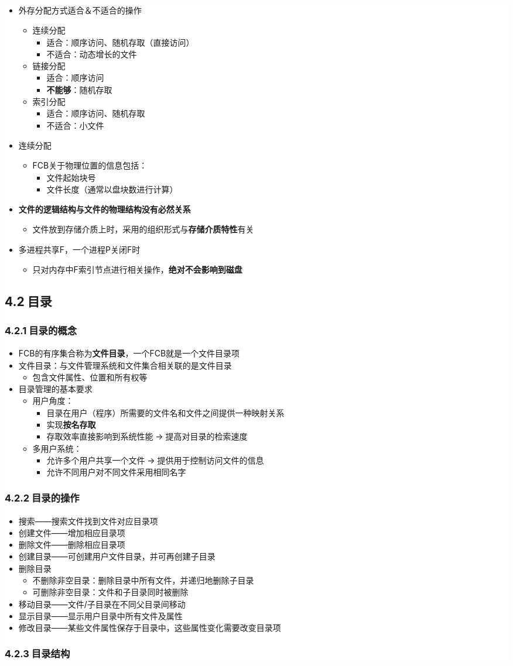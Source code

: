 - 外存分配方式适合＆不适合的操作
  - 连续分配
    - 适合：顺序访问、随机存取（直接访问）
    - 不适合：动态增长的文件
  - 链接分配
    - 适合：顺序访问
    - **不能够**：随机存取
  - 索引分配
    - 适合：顺序访问、随机存取
    - 不适合：小文件

- 连续分配
  - FCB关于物理位置的信息包括：
    - 文件起始块号
    - 文件长度（通常以盘块数进行计算）

- **文件的逻辑结构与文件的物理结构没有必然关系**
  - 文件放到存储介质上时，采用的组织形式与**存储介质特性**有关

- 多进程共享F，一个进程P关闭F时
  - 只对内存中F索引节点进行相关操作，**绝对不会影响到磁盘**


## 4.2 目录

### 4.2.1 目录的概念
- FCB的有序集合称为**文件目录**，一个FCB就是一个文件目录项
- 文件目录：与文件管理系统和文件集合相关联的是文件目录
  - 包含文件属性、位置和所有权等
- 目录管理的基本要求
  - 用户角度：
    - 目录在用户（程序）所需要的文件名和文件之间提供一种映射关系
    - 实现**按名存取**
    - 存取效率直接影响到系统性能 -> 提高对目录的检索速度
  - 多用户系统：
    - 允许多个用户共享一个文件 -> 提供用于控制访问文件的信息
    - 允许不同用户对不同文件采用相同名字

### 4.2.2 目录的操作
- 搜索——搜索文件找到文件对应目录项
- 创建文件——增加相应目录项
- 删除文件——删除相应目录项
- 创建目录——可创建用户文件目录，并可再创建子目录
- 删除目录
  - 不删除非空目录：删除目录中所有文件，并递归地删除子目录
  - 可删除非空目录：文件和子目录同时被删除
- 移动目录——文件/子目录在不同父目录间移动
- 显示目录——显示用户目录中所有文件及属性
- 修改目录——某些文件属性保存于目录中，这些属性变化需要改变目录项

### 4.2.3 目录结构
